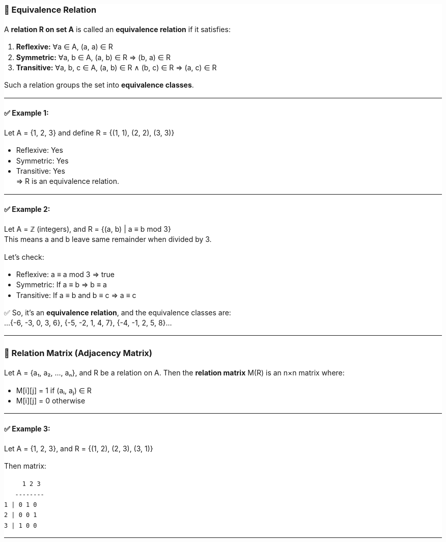 
### 🔹 Equivalence Relation

A **relation R on set A** is called an **equivalence relation** if it satisfies:

1. **Reflexive:** ∀a ∈ A, (a, a) ∈ R  
2. **Symmetric:** ∀a, b ∈ A, (a, b) ∈ R ⇒ (b, a) ∈ R  
3. **Transitive:** ∀a, b, c ∈ A, (a, b) ∈ R ∧ (b, c) ∈ R ⇒ (a, c) ∈ R

Such a relation groups the set into **equivalence classes**.

---

#### ✅ Example 1:  
Let A = {1, 2, 3} and define R = {(1, 1), (2, 2), (3, 3)}  
- Reflexive: Yes  
- Symmetric: Yes  
- Transitive: Yes  
⇒ R is an equivalence relation.

---

#### ✅ Example 2:  
Let A = ℤ (integers), and R = {(a, b) | a ≡ b mod 3}  
This means a and b leave same remainder when divided by 3.

Let’s check:
- Reflexive: a ≡ a mod 3 ⇒ true  
- Symmetric: If a ≡ b ⇒ b ≡ a  
- Transitive: If a ≡ b and b ≡ c ⇒ a ≡ c

✅ So, it’s an **equivalence relation**, and the equivalence classes are:  
…{-6, -3, 0, 3, 6}, {-5, -2, 1, 4, 7}, {-4, -1, 2, 5, 8}…

---

### 🔹 Relation Matrix (Adjacency Matrix)

Let A = {a₁, a₂, ..., aₙ}, and R be a relation on A. Then the **relation matrix** M(R) is an n×n matrix where:  
- M[i][j] = 1 if (aᵢ, aⱼ) ∈ R  
- M[i][j] = 0 otherwise

---

#### ✅ Example 3:  
Let A = {1, 2, 3}, and R = {(1, 2), (2, 3), (3, 1)}

Then matrix:

```
     1 2 3
   --------
1 | 0 1 0
2 | 0 0 1
3 | 1 0 0
```

---